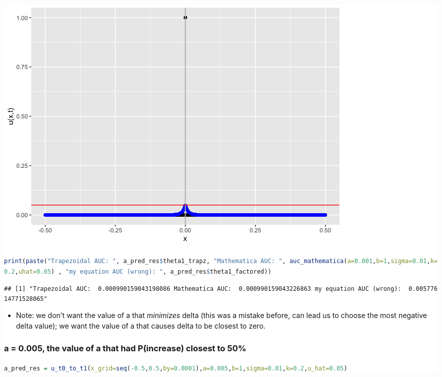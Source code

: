 ![](uhat5_redo_delta_files/figure-gfm/unnamed-chunk-14-1.png)

``` r
print(paste("Trapezoidal AUC: ", a_pred_res$theta1_trapz, "Mathematica AUC: ", auc_mathematica(a=0.001,b=1,sigma=0.01,k=0.2,uhat=0.05) , "my equation AUC (wrong): ", a_pred_res$theta1_factored))
```

    ## [1] "Trapezoidal AUC:  0.000990159043198086 Mathematica AUC:  0.000990159043226863 my equation AUC (wrong):  0.00577614771528065"

-   Note: we don’t want the value of a that *minimizes* delta (this was
    a mistake before, can lead us to choose the most negative delta
    value); we want the value of a that causes delta to be closest to
    zero.

### a = 0.005, the value of a that had P(increase) closest to 50%

``` r
a_pred_res = u_t0_to_t1(x_grid=seq(-0.5,0.5,by=0.0001),a=0.005,b=1,sigma=0.01,k=0.2,u_hat=0.05)
```
